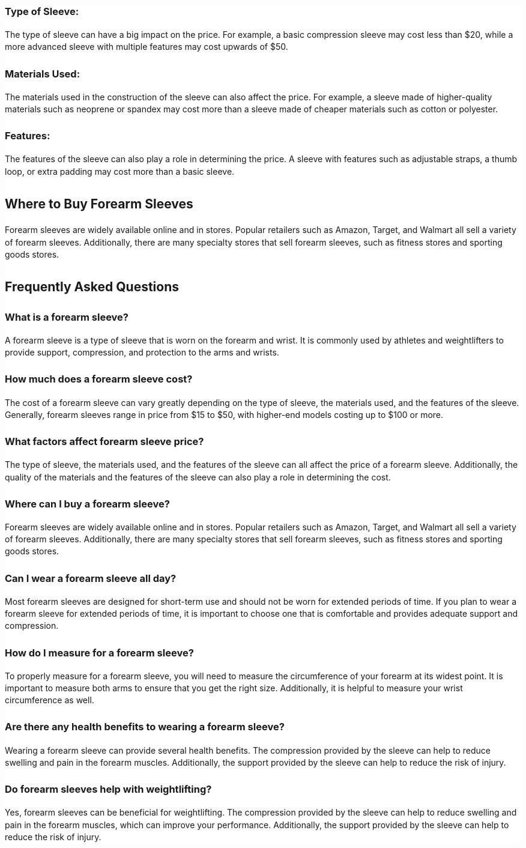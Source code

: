 <h3>Type of Sleeve:</h3>
The type of sleeve can have a big impact on the price. For example, a basic compression sleeve may cost less than $20, while a more advanced sleeve with multiple features may cost upwards of $50.

<h3>Materials Used:</h3>
The materials used in the construction of the sleeve can also affect the price. For example, a sleeve made of higher-quality materials such as neoprene or spandex may cost more than a sleeve made of cheaper materials such as cotton or polyester.

<h3>Features:</h3>
The features of the sleeve can also play a role in determining the price. A sleeve with features such as adjustable straps, a thumb loop, or extra padding may cost more than a basic sleeve.

<h2>Where to Buy Forearm Sleeves</h2>

Forearm sleeves are widely available online and in stores. Popular retailers such as Amazon, Target, and Walmart all sell a variety of forearm sleeves. Additionally, there are many specialty stores that sell forearm sleeves, such as fitness stores and sporting goods stores.

<h2>Frequently Asked Questions</h2>
<h3>What is a forearm sleeve?</h3>
A forearm sleeve is a type of sleeve that is worn on the forearm and wrist. It is commonly used by athletes and weightlifters to provide support, compression, and protection to the arms and wrists.

<h3>How much does a forearm sleeve cost?</h3>
The cost of a forearm sleeve can vary greatly depending on the type of sleeve, the materials used, and the features of the sleeve. Generally, forearm sleeves range in price from $15 to $50, with higher-end models costing up to $100 or more. 

<h3>What factors affect forearm sleeve price?</h3>
The type of sleeve, the materials used, and the features of the sleeve can all affect the price of a forearm sleeve. Additionally, the quality of the materials and the features of the sleeve can also play a role in determining the cost. 

<h3>Where can I buy a forearm sleeve?</h3>
Forearm sleeves are widely available online and in stores. Popular retailers such as Amazon, Target, and Walmart all sell a variety of forearm sleeves. Additionally, there are many specialty stores that sell forearm sleeves, such as fitness stores and sporting goods stores.

<h3>Can I wear a forearm sleeve all day?</h3>
Most forearm sleeves are designed for short-term use and should not be worn for extended periods of time. If you plan to wear a forearm sleeve for extended periods of time, it is important to choose one that is comfortable and provides adequate support and compression. 

<h3>How do I measure for a forearm sleeve?</h3>
To properly measure for a forearm sleeve, you will need to measure the circumference of your forearm at its widest point. It is important to measure both arms to ensure that you get the right size. Additionally, it is helpful to measure your wrist circumference as well. 

<h3>Are there any health benefits to wearing a forearm sleeve?</h3>
Wearing a forearm sleeve can provide several health benefits. The compression provided by the sleeve can help to reduce swelling and pain in the forearm muscles. Additionally, the support provided by the sleeve can help to reduce the risk of injury. 

<h3>Do forearm sleeves help with weightlifting?</h3>
Yes, forearm sleeves can be beneficial for weightlifting. The compression provided by the sleeve can help to reduce swelling and pain in the forearm muscles, which can improve your performance. Additionally, the support provided by the sleeve can help to reduce the risk of injury. 
